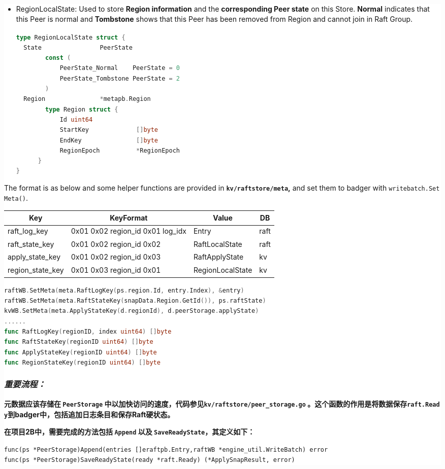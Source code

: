 - RegionLocalState: Used to store **Region information** and the **corresponding Peer state** on this Store. **Normal** indicates that this Peer is normal and **Tombstone** shows that this Peer has been removed from Region and cannot join in Raft Group.

  ```go
  type RegionLocalState struct {
  	State                PeerState    
          const (
              PeerState_Normal    PeerState = 0
              PeerState_Tombstone PeerState = 2
          )
  	Region               *metapb.Region 
          type Region struct {
              Id uint64
              StartKey             []byte   
              EndKey               []byte       
              RegionEpoch          *RegionEpoch 
      	}
  }
  ```

The format is as below and some helper functions are provided in **`kv/raftstore/meta`,** and set them to badger with `writebatch.SetMeta()`.

| Key              | KeyFormat                        | Value            | DB   |
| ---------------- | -------------------------------- | ---------------- | ---- |
| raft_log_key     | 0x01 0x02 region_id 0x01 log_idx | Entry            | raft |
| raft_state_key   | 0x01 0x02 region_id 0x02         | RaftLocalState   | raft |
| apply_state_key  | 0x01 0x02 region_id 0x03         | RaftApplyState   | kv   |
| region_state_key | 0x01 0x03 region_id 0x01         | RegionLocalState | kv   |

```go
raftWB.SetMeta(meta.RaftLogKey(ps.region.Id, entry.Index), &entry)
raftWB.SetMeta(meta.RaftStateKey(snapData.Region.GetId()), ps.raftState)
kvWB.SetMeta(meta.ApplyStateKey(d.regionId), d.peerStorage.applyState)
......
func RaftLogKey(regionID, index uint64) []byte 
func RaftStateKey(regionID uint64) []byte 
func ApplyStateKey(regionID uint64) []byte 
func RegionStateKey(regionID uint64) []byte 
```

### *重要流程：*

**元数据应该存储在 `PeerStorage` 中以加快访问的速度，代码参见`kv/raftstore/peer_storage.go` 。这个函数的作用是将数据保存`raft.Ready`到badger中，包括追加日志条目和保存Raft硬状态。**

**在项目2B中，需要完成的方法包括 `Append` 以及 `SaveReadyState`，其定义如下：**

```
func(ps *PeerStorage)Append(entries []eraftpb.Entry,raftWB *engine_util.WriteBatch) error 
func(ps *PeerStorage)SaveReadyState(ready *raft.Ready) (*ApplySnapResult, error)
```
